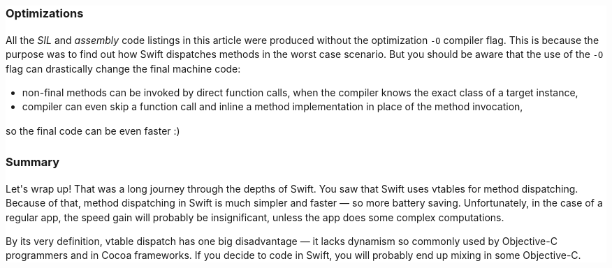 ### Optimizations

All the _SIL_ and _assembly_ code listings in this article were produced without the optimization `-O` compiler flag.
This is because the purpose was to find out how Swift dispatches methods in the worst case scenario. But you should be
aware that the use of the `-O` flag can drastically change the final machine code:

- non-final methods can be invoked by direct function calls, when the compiler knows the exact class of a target
instance,
- compiler can even skip a function call and inline a method implementation in place of the method invocation,

so the final code can be even faster :)

### Summary

Let's wrap up! That was a long journey through the depths of Swift. You saw that Swift uses vtables for method
dispatching. Because of that, method dispatching in Swift is much simpler and faster — so more battery saving.
Unfortunately, in the case of a regular app, the speed gain will probably be insignificant, unless the app does some
complex computations.

By its very definition, vtable dispatch has one big disadvantage — it lacks dynamism so commonly used by Objective-C
programmers and in Cocoa frameworks. If you decide to code in Swift, you will probably end up mixing in some
Objective-C.

